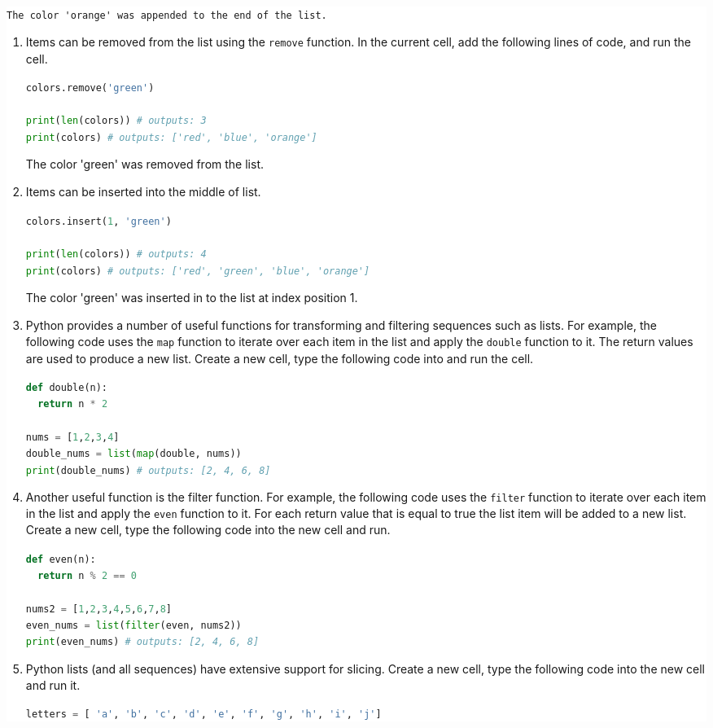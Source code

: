 	The color 'orange' was appended to the end of the list.

1. Items can be removed from the list using the `remove` function. In the current cell, add the following lines of code, and run the cell.

	```python
	colors.remove('green')
	
	print(len(colors)) # outputs: 3
	print(colors) # outputs: ['red', 'blue', 'orange']
	```

	The color 'green' was removed from the list.

1. Items can be inserted into the middle of list.

	```python
	colors.insert(1, 'green')
	
	print(len(colors)) # outputs: 4
	print(colors) # outputs: ['red', 'green', 'blue', 'orange']
	```

	The color 'green' was inserted in to the list at index position 1.

1. Python provides a number of useful functions for transforming and filtering sequences such as lists. For example, the following code uses the `map` function to iterate over each item in the list and apply the `double` function to it. The return values are used to produce a new list. Create a new cell, type the following code into and run the cell.

	```python
	def double(n):
	  return n * 2
	
	nums = [1,2,3,4]
	double_nums = list(map(double, nums))
	print(double_nums) # outputs: [2, 4, 6, 8]
	```

1. Another useful function is the filter function. For example, the following code uses the `filter` function to iterate over each item in the list and apply the `even` function to it. For each return value that is equal to true the list item will be added to a new list. Create a new cell, type the following code into the new cell and run.

	```python
	def even(n):
	  return n % 2 == 0
	
	nums2 = [1,2,3,4,5,6,7,8]
	even_nums = list(filter(even, nums2))
	print(even_nums) # outputs: [2, 4, 6, 8]
	```

1. Python lists (and all sequences) have extensive support for slicing. Create a new cell, type the following code into the new cell and run it.

	```python
	letters = [ 'a', 'b', 'c', 'd', 'e', 'f', 'g', 'h', 'i', 'j']
	